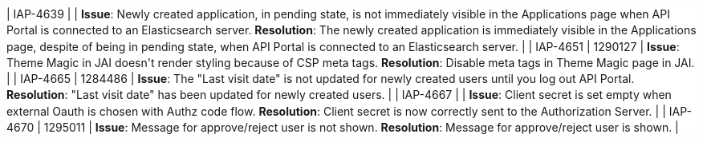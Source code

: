| IAP-4639    |                    | **Issue**: Newly created application, in pending state, is not immediately visible in the Applications page when API Portal is connected to an Elasticsearch server. **Resolution**: The newly created application is immediately visible in the Applications page, despite of being in pending state, when API Portal is connected to an Elasticsearch server.                                                                                                                                                                                                                                                                                                                                                                                                                                                                                                                                                                                                                                                                  |
| IAP-4651    | 1290127            | **Issue**: Theme Magic in JAI doesn't render styling because of CSP meta tags. **Resolution**: Disable meta tags in Theme Magic page in JAI.                                                                                                                                                                                                                                                                                                                                                                                                                                                                                                                                                                                                                                                                                                                                                                                                                                                                                     |
| IAP-4665    | 1284486            | **Issue**: The "Last visit date" is not updated for newly created users until you log out API Portal. **Resolution**: "Last visit date" has been updated for newly created users.                                                                                                                                                                                                                                                                                                                                                                                                                                                                                                                                                                                                                                                                                                                                                                                                                                                |
| IAP-4667    |                    | **Issue**: Client secret is set empty when external Oauth is chosen with Authz code flow. **Resolution**: Client secret is now correctly sent to the Authorization Server.                                                                                                                                                                                                                                                                                                                                                                                                                                                                                                                                                                                                                                                                                                                                                                                                                                                       |
| IAP-4670    | 1295011            | **Issue**: Message for approve/reject user is not shown. **Resolution**: Message for approve/reject user is shown.                                                                                                                                                                                                                                                                                                                                                                                                                                                                                                                                                                                                                                                                                                                                                                                                                                                                                                               |